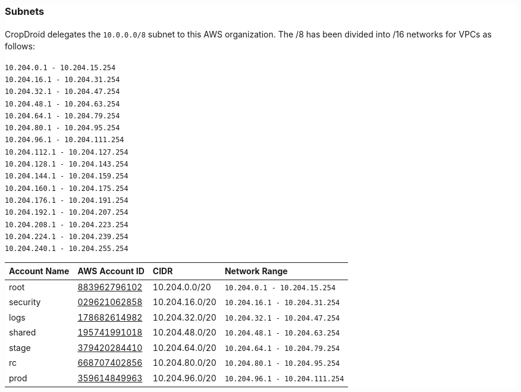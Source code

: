 ### Subnets

CropDroid delegates the `10.0.0.0/8` subnet to this AWS organization. The /8 has been divided into /16 networks for VPCs as follows:

```
10.204.0.1 - 10.204.15.254
10.204.16.1 - 10.204.31.254
10.204.32.1 - 10.204.47.254
10.204.48.1 - 10.204.63.254
10.204.64.1 - 10.204.79.254
10.204.80.1 - 10.204.95.254
10.204.96.1 - 10.204.111.254
10.204.112.1 - 10.204.127.254
10.204.128.1 - 10.204.143.254
10.204.144.1 - 10.204.159.254
10.204.160.1 - 10.204.175.254
10.204.176.1 - 10.204.191.254
10.204.192.1 - 10.204.207.254
10.204.208.1 - 10.204.223.254
10.204.224.1 - 10.204.239.254
10.204.240.1 - 10.204.255.254
```

| Account Name | AWS Account ID | CIDR | Network Range |
| :-- | :--  | :-- | :-- |
| root       | [883962796102](http://signin.aws.amazon.com/switchrole?account=883962796102&roleName=mgmt-admins) | 10.204.0.0/20   | `10.204.0.1 - 10.204.15.254` |
| security   | [029621062858](http://signin.aws.amazon.com/switchrole?account=029621062858&roleName=devops-security) | 10.204.16.0/20  | `10.204.16.1 - 10.204.31.254` |
| logs       | [178682614982](http://signin.aws.amazon.com/switchrole?account=178682614982&roleName=devops-logs) | 10.204.32.0/20  | `10.204.32.1 - 10.204.47.254` |
| shared     | [195741991018](http://signin.aws.amazon.com/switchrole?account=195741991018&roleName=devops-shared) | 10.204.48.0/20  | `10.204.48.1 - 10.204.63.254` |
| stage      | [379420284410](http://signin.aws.amazon.com/switchrole?account=379420284410&roleName=devops-stage) | 10.204.64.0/20  | `10.204.64.1 - 10.204.79.254` |
| rc         | [668707402856](http://signin.aws.amazon.com/switchrole?account=668707402856&roleName=devops-rc) | 10.204.80.0/20  | `10.204.80.1 - 10.204.95.254` |
| prod       | [359614849963](http://signin.aws.amazon.com/switchrole?account=359614849963&roleName=devops-prod) | 10.204.96.0/20  | `10.204.96.1 - 10.204.111.254` |
